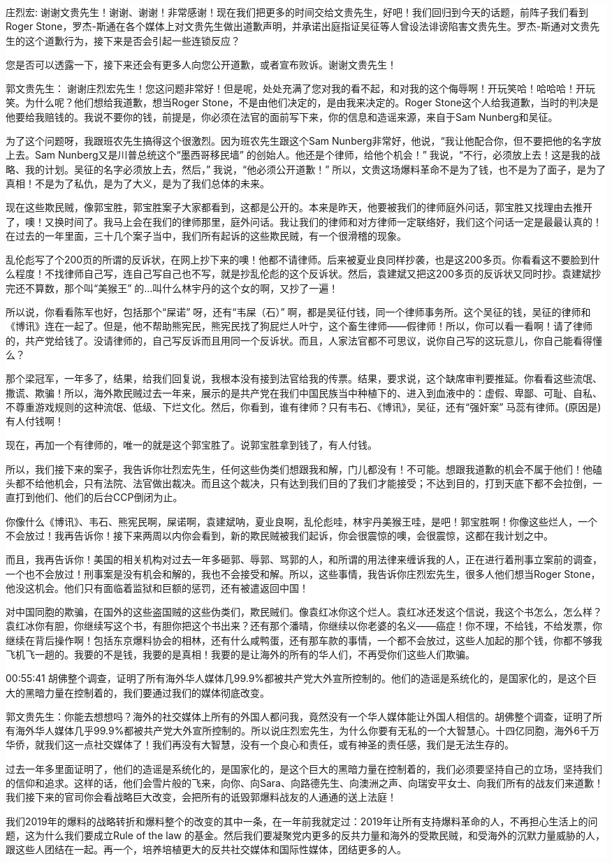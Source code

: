 
庄烈宏: 谢谢文贵先生！谢谢、谢谢！非常感谢！现在我们把更多的时间交给文贵先生，好吧！我们回归到今天的话题，前阵子我们看到 Roger Stone，罗杰-斯通在各个媒体上对文贵先生做出道歉声明，并承诺出庭指证吴征等人曾设法诽谤陷害文贵先生。罗杰-斯通对文贵先生的这个道歉行为，接下来是否会引起一些连锁反应？


您是否可以透露一下，接下来还会有更多人向您公开道歉，或者宣布败诉。谢谢文贵先生！


郭文贵先生： 谢谢庄烈宏先生！您这问题非常好！但是呢，处处充满了您对我的看不起，和对我的这个侮辱啊！开玩笑哈！哈哈哈！开玩笑。为什么呢？他们想给我道歉，想当Roger Stone，不是由他们决定的，是由我来决定的。Roger Stone这个人给我道歉，当时的判决是他要给我赔钱的。我说不要你的钱，前提是，你必须在法官的面前写下来，你的信息和造谣来源，来自于Sam Nunberg和吴征。


为了这个问题呀，我跟班农先生搞得这个很激烈。因为班农先生跟这个Sam Nunberg非常好，他说，“我让他配合你，但不要把他的名字放上去。Sam Nunberg又是川普总统这个“墨西哥移民墙” 的创始人。他还是个律师，给他个机会！” 我说，“不行，必须放上去！这是我的战略、我的计划。吴征的名字必须放上去，然后，” 我说，“他必须公开道歉！” 所以，文贵这场爆料革命不是为了钱，也不是为了面子，是为了真相！不是为了私仇，是为了大义，是为了我们总体的未来。


现在这些欺民贼，像郭宝胜，郭宝胜案子大家都看到，这都是公开的。本来是昨天，他要被我们的律师庭外问话，郭宝胜又找理由去推开了，噢！又换时间了。我马上会在我们的律师那里，庭外问话。我让我们的律师和对方律师一定联络好，我们这个问话一定是最最认真的！在过去的一年里面，三十几个案子当中，我们所有起诉的这些欺民贼，有一个很滑稽的现象。


乱伦彪写了个200页的所谓的反诉状，在网上抄下来的噢！他都不请律师。后来被夏业良同样抄袭，也是这200多页。你看看这不要脸到什么程度！不找律师自己写，连自己写自己也不写，就是抄乱伦彪的这个反诉状。然后，袁建斌又把这200多页的反诉状又同时抄。袁建斌抄完还不算数，那个叫“美猴王” 的…叫什么林宇丹的这个女的啊，又抄了一遍！


所以说，你看看陈军也好，包括那个“屎诺” 呀，还有“韦屎（石）” 啊，都是吴征付钱，同一个律师事务所。这个吴征的钱，吴征的律师和《博讯》连在一起了。但是，他不帮助熊宪民，熊宪民找了狗屁烂人叶宁，这个畜生律师——假律师！所以，你可以看一看啊！请了律师的，共产党给钱了。没请律师的，自己写反诉而且用同一个反诉状。而且，人家法官都不可思议，说你自己写的这玩意儿，你自己能看得懂么？


那个梁冠军，一年多了，结果，给我们回复说，我根本没有接到法官给我的传票。结果，要求说，这个缺席审判要推延。你看看这些流氓、撒谎、欺骗！所以，海外欺民贼过去一年来，展示的是共产党在我们中国民族当中种植下的、进入到血液中的：虚假、卑鄙、可耻、自私、不尊重游戏规则的这种流氓、低级、下烂文化。然后，你看到，谁有律师？只有韦石、《博讯》，吴征，还有“强奸案” 马蕊有律师。(原因是)有人付钱啊！


现在，再加一个有律师的，唯一的就是这个郭宝胜了。说郭宝胜拿到钱了，有人付钱。


所以，我们接下来的案子，我告诉你壮烈宏先生，任何这些伪类们想跟我和解，门儿都没有！不可能。想跟我道歉的机会不属于他们！他磕头都不给他机会，只有法院、法官做出裁决。而且这个裁决，只有达到我们目的了我们才能接受；不达到目的，打到天底下都不会拉倒，一直打到他们、他们的后台CCP倒闭为止。


你像什么《博讯》、韦石、熊宪民啊，屎诺啊，袁建斌呐，夏业良啊，乱伦彪哇，林宇丹美猴王哇，是吧！郭宝胜啊！你像这些烂人，一个不会放过！我再告诉你！接下来两周以内你会看到，新的欺民贼被我们起诉，你会很震惊的噢，会很震惊，这都在我计划之中。


而且，我再告诉你！美国的相关机构对过去一年多砸郭、辱郭、骂郭的人，和所谓的用法律来缠诉我的人，正在进行着刑事立案前的调查，一个也不会放过！刑事案是没有机会和解的，我也不会接受和解。所以，这些事情，我告诉你庄烈宏先生，很多人他们想当Roger Stone，他没这机会。他们只有面临着监狱和巨额的惩罚，还有被遣返回中国！


对中国同胞的欺骗，在国外的这些盗国贼的这些伪类们，欺民贼们。像袁红冰你这个烂人。袁红冰还发这个信说，我这个书怎么，怎么样？袁红冰你有胆，你继续写这个书，有胆你把这个书出来？还有那个潘晴，你继续以你老婆的名义——癌症！你不理，不给钱，不给发票，你继续在背后操作啊！包括东京爆料协会的相林，还有什么咸鸭蛋，还有那车款的事情，一个都不会放过，这些人加起的那个钱，你都不够我飞机飞一趟的。我要的不是钱，我要的是真相！我要的是让海外的所有的华人们，不再受你们这些人们欺骗。


00:55:41  胡佛整个调查，证明了所有海外华人媒体几99.9%都被共产党大外宣所控制的。他们的造谣是系统化的，是国家化的，是这个巨大的黑暗力量在控制着的，我们要通过我们的媒体彻底改变。


郭文贵先生：你能去想想吗？海外的社交媒体上所有的外国人都问我，竟然没有一个华人媒体能让外国人相信的。胡佛整个调查，证明了所有海外华人媒体几乎99.9%都被共产党大外宣所控制的。所以说庄烈宏先生，为什么你要有无私的一个大智慧心。十四亿同胞，海外6千万华侨，就我们这一点社交媒体了！我们再没有大智慧，没有一个良心和责任，或有神圣的责任感，我们是无法生存的。


过去一年多里面证明了，他们的造谣是系统化的，是国家化的，是这个巨大的黑暗力量在控制着的，我们必须要坚持自己的立场，坚持我们的信仰和追求。这样的话，他们会雪片般的飞来，向你、向Sara、向路德先生、向澳洲之声、向瑞安平女士、向我们所有的战友们来道歉！我们接下来的官司你会看战略巨大改变，会把所有的诋毁郭爆料战友的人通通的送上法庭！


我们2019年的爆料的战略转折和爆料整个的改变的其中一条，在一年前我就定过：2019年让所有支持爆料革命的人，不再担心生活上的问题，这为什么我们要成立Rule of the law 的基金。然后我们要凝聚党内更多的反共力量和海外的受欺民贼，和受海外的沉默力量威胁的人，跟这些人团结在一起。再一个，培养培植更大的反共社交媒体和国际性媒体，团结更多的人。
